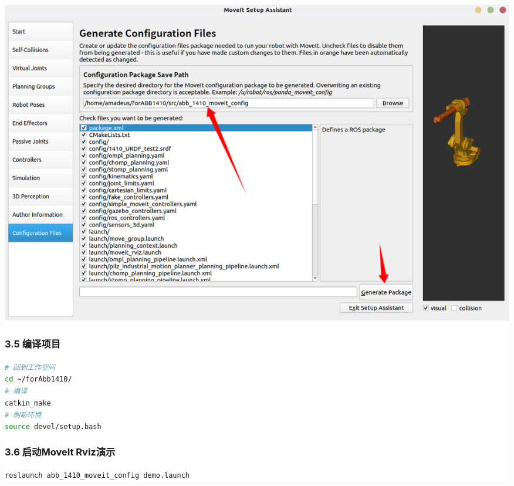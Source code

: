 ![alt text](assets/moveit11.png)

### 3.5 编译项目
```bash
# 回到工作空间
cd ~/forAbb1410/
# 编译
catkin_make
# 刷新环境
source devel/setup.bash
```
### 3.6 启动MoveIt Rviz演示
```bash
roslaunch abb_1410_moveit_config demo.launch
```